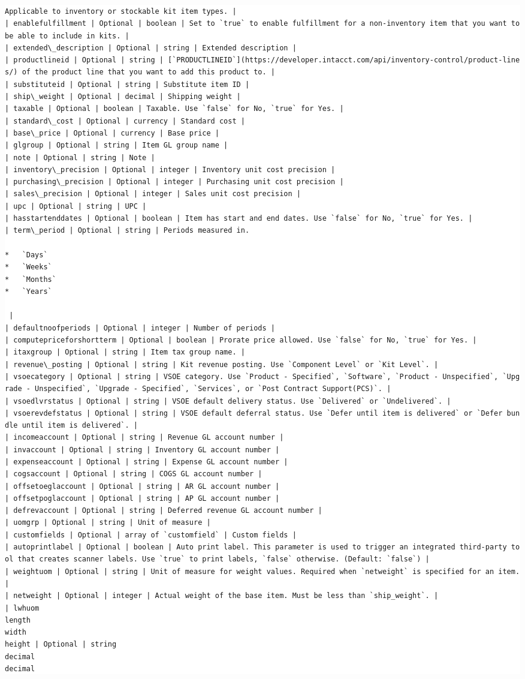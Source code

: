 ```
Applicable to inventory or stockable kit item types. |
| enablefulfillment | Optional | boolean | Set to `true` to enable fulfillment for a non-inventory item that you want to be able to include in kits. |
| extended\_description | Optional | string | Extended description |
| productlineid | Optional | string | [`PRODUCTLINEID`](https://developer.intacct.com/api/inventory-control/product-lines/) of the product line that you want to add this product to. |
| substituteid | Optional | string | Substitute item ID |
| ship\_weight | Optional | decimal | Shipping weight |
| taxable | Optional | boolean | Taxable. Use `false` for No, `true` for Yes. |
| standard\_cost | Optional | currency | Standard cost |
| base\_price | Optional | currency | Base price |
| glgroup | Optional | string | Item GL group name |
| note | Optional | string | Note |
| inventory\_precision | Optional | integer | Inventory unit cost precision |
| purchasing\_precision | Optional | integer | Purchasing unit cost precision |
| sales\_precision | Optional | integer | Sales unit cost precision |
| upc | Optional | string | UPC |
| hasstartenddates | Optional | boolean | Item has start and end dates. Use `false` for No, `true` for Yes. |
| term\_period | Optional | string | Periods measured in.

*   `Days`
*   `Weeks`
*   `Months`
*   `Years`

 |
| defaultnoofperiods | Optional | integer | Number of periods |
| computepriceforshortterm | Optional | boolean | Prorate price allowed. Use `false` for No, `true` for Yes. |
| itaxgroup | Optional | string | Item tax group name. |
| revenue\_posting | Optional | string | Kit revenue posting. Use `Component Level` or `Kit Level`. |
| vsoecategory | Optional | string | VSOE category. Use `Product - Specified`, `Software`, `Product - Unspecified`, `Upgrade - Unspecified`, `Upgrade - Specified`, `Services`, or `Post Contract Support(PCS)`. |
| vsoedlvrstatus | Optional | string | VSOE default delivery status. Use `Delivered` or `Undelivered`. |
| vsoerevdefstatus | Optional | string | VSOE default deferral status. Use `Defer until item is delivered` or `Defer bundle until item is delivered`. |
| incomeaccount | Optional | string | Revenue GL account number |
| invaccount | Optional | string | Inventory GL account number |
| expenseaccount | Optional | string | Expense GL account number |
| cogsaccount | Optional | string | COGS GL account number |
| offsetoeglaccount | Optional | string | AR GL account number |
| offsetpoglaccount | Optional | string | AP GL account number |
| defrevaccount | Optional | string | Deferred revenue GL account number |
| uomgrp | Optional | string | Unit of measure |
| customfields | Optional | array of `customfield` | Custom fields |
| autoprintlabel | Optional | boolean | Auto print label. This parameter is used to trigger an integrated third-party tool that creates scanner labels. Use `true` to print labels, `false` otherwise. (Default: `false`) |
| weightuom | Optional | string | Unit of measure for weight values. Required when `netweight` is specified for an item. |
| netweight | Optional | integer | Actual weight of the base item. Must be less than `ship_weight`. |
| lwhuom  
length  
width  
height | Optional | string  
decimal  
decimal  
```